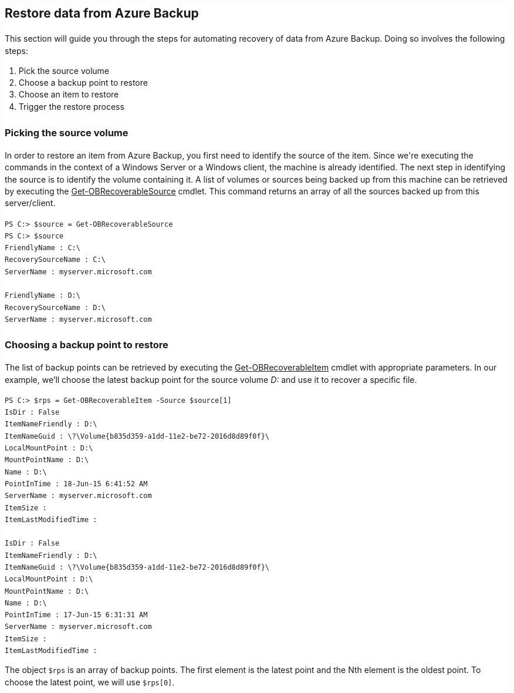 ## Restore data from Azure Backup
This section will guide you through the steps for automating recovery of data from Azure Backup. Doing so involves the following steps:

1. Pick the source volume
2. Choose a backup point to restore
3. Choose an item to restore
4. Trigger the restore process

### Picking the source volume
In order to restore an item from Azure Backup, you first need to identify the source of the item. Since we're executing the commands in the context of a Windows Server or a Windows client, the machine is already identified. The next step in identifying the source is to identify the volume containing it. A list of volumes or sources being backed up from this machine can be retrieved by executing the [Get-OBRecoverableSource](https://technet.microsoft.com/library/hh770410) cmdlet. This command returns an array of all the sources backed up from this server/client.

```
PS C:> $source = Get-OBRecoverableSource
PS C:> $source
FriendlyName : C:\
RecoverySourceName : C:\
ServerName : myserver.microsoft.com

FriendlyName : D:\
RecoverySourceName : D:\
ServerName : myserver.microsoft.com
```

### Choosing a backup point to restore
The list of backup points can be retrieved by executing the [Get-OBRecoverableItem](https://technet.microsoft.com/library/hh770399.aspx) cmdlet with appropriate parameters. In our example, we’ll choose the latest backup point for the source volume *D:* and use it to recover a specific file.

```
PS C:> $rps = Get-OBRecoverableItem -Source $source[1]
IsDir : False
ItemNameFriendly : D:\
ItemNameGuid : \?\Volume{b835d359-a1dd-11e2-be72-2016d8d89f0f}\
LocalMountPoint : D:\
MountPointName : D:\
Name : D:\
PointInTime : 18-Jun-15 6:41:52 AM
ServerName : myserver.microsoft.com
ItemSize :
ItemLastModifiedTime :

IsDir : False
ItemNameFriendly : D:\
ItemNameGuid : \?\Volume{b835d359-a1dd-11e2-be72-2016d8d89f0f}\
LocalMountPoint : D:\
MountPointName : D:\
Name : D:\
PointInTime : 17-Jun-15 6:31:31 AM
ServerName : myserver.microsoft.com
ItemSize :
ItemLastModifiedTime :
```
The object ```$rps``` is an array of backup points. The first element is the latest point and the Nth element is the oldest point. To choose the latest point, we will use ```$rps[0]```.
